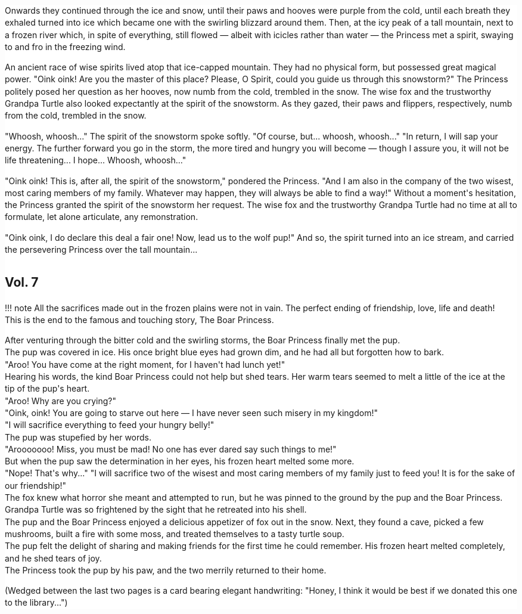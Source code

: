 Onwards they continued through the ice and snow, until their paws and hooves were purple from the cold, until each breath they exhaled turned into ice which became one with the swirling blizzard around them. Then, at the icy peak of a tall mountain, next to a frozen river which, in spite of everything, still flowed — albeit with icicles rather than water — the Princess met a spirit, swaying to and fro in the freezing wind.  
  
An ancient race of wise spirits lived atop that ice-capped mountain. They had no physical form, but possessed great magical power. "Oink oink! Are you the master of this place? Please, O Spirit, could you guide us through this snowstorm?" The Princess politely posed her question as her hooves, now numb from the cold, trembled in the snow. The wise fox and the trustworthy Grandpa Turtle also looked expectantly at the spirit of the snowstorm. As they gazed, their paws and flippers, respectively, numb from the cold, trembled in the snow.  
  
"Whoosh, whoosh..." The spirit of the snowstorm spoke softly. "Of course, but... whoosh, whoosh..." "In return, I will sap your energy. The further forward you go in the storm, the more tired and hungry you will become — though I assure you, it will not be life threatening... I hope... Whoosh, whoosh..."  
  
"Oink oink! This is, after all, the spirit of the snowstorm," pondered the Princess. "And I am also in the company of the two wisest, most caring members of my family. Whatever may happen, they will always be able to find a way!" Without a moment's hesitation, the Princess granted the spirit of the snowstorm her request. The wise fox and the trustworthy Grandpa Turtle had no time at all to formulate, let alone articulate, any remonstration.  
  
"Oink oink, I do declare this deal a fair one! Now, lead us to the wolf pup!" And so, the spirit turned into an ice stream, and carried the persevering Princess over the tall mountain...  
  
## Vol. 7

!!! note
    All the sacrifices made out in the frozen plains were not in vain. The perfect ending of friendship, love, life and death!  
    This is the end to the famous and touching story, The Boar Princess.  
  
After venturing through the bitter cold and the swirling storms, the Boar Princess finally met the pup.  
The pup was covered in ice. His once bright blue eyes had grown dim, and he had all but forgotten how to bark.  
"Aroo! You have come at the right moment, for I haven't had lunch yet!"  
Hearing his words, the kind Boar Princess could not help but shed tears. Her warm tears seemed to melt a little of the ice at the tip of the pup's heart.  
"Aroo! Why are you crying?"  
"Oink, oink! You are going to starve out here — I have never seen such misery in my kingdom!"  
"I will sacrifice everything to feed your hungry belly!"  
The pup was stupefied by her words.  
"Arooooooo! Miss, you must be mad! No one has ever dared say such things to me!"  
But when the pup saw the determination in her eyes, his frozen heart melted some more.  
"Nope! That's why..." "I will sacrifice two of the wisest and most caring members of my family just to feed you! It is for the sake of our friendship!"  
The fox knew what horror she meant and attempted to run, but he was pinned to the ground by the pup and the Boar Princess.  
Grandpa Turtle was so frightened by the sight that he retreated into his shell.  
The pup and the Boar Princess enjoyed a delicious appetizer of fox out in the snow. Next, they found a cave, picked a few mushrooms, built a fire with some moss, and treated themselves to a tasty turtle soup.  
The pup felt the delight of sharing and making friends for the first time he could remember. His frozen heart melted completely, and he shed tears of joy.  
The Princess took the pup by his paw, and the two merrily returned to their home.  
  
(Wedged between the last two pages is a card bearing elegant handwriting: "Honey, I think it would be best if we donated this one to the library...")